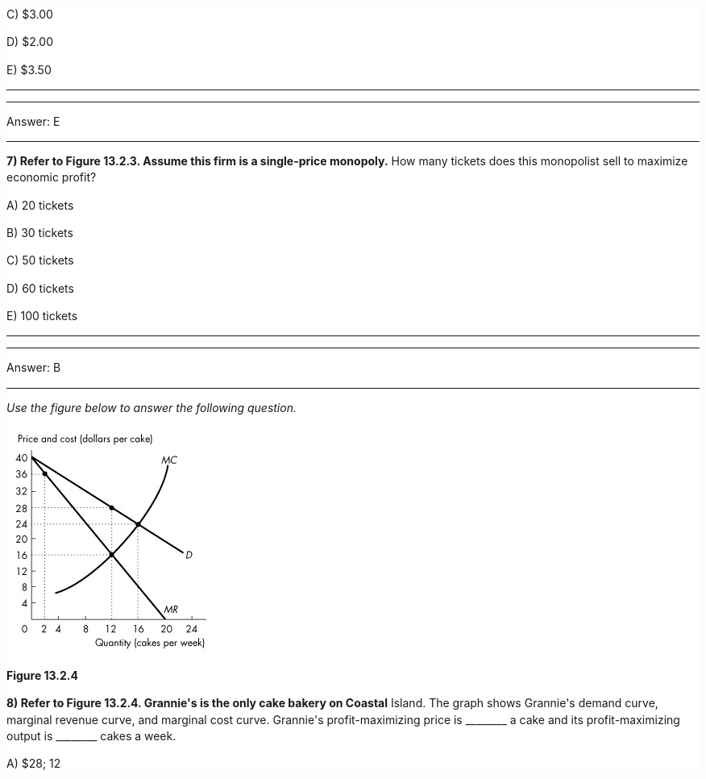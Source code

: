 C\) \$3.00

D\) \$2.00

E\) \$3.50

---
---
Answer: E

---
**7\) Refer to Figure 13.2.3. Assume this firm is a single-price monopoly.**
How many tickets does this monopolist sell to maximize economic profit?

A\) 20 tickets

B\) 30 tickets

C\) 50 tickets

D\) 60 tickets

E\) 100 tickets

---
---
Answer: B

---
*Use the figure below to answer the following question.*

![](./media/image5.jpeg)

**Figure 13.2.4**

**8\) Refer to Figure 13.2.4. Grannie\'s is the only cake bakery on Coastal**
Island. The graph shows Grannie\'s demand curve, marginal revenue curve,
and marginal cost curve. Grannie\'s profit-maximizing price is
\_\_\_\_\_\_\_\_ a cake and its profit-maximizing output is
\_\_\_\_\_\_\_\_ cakes a week.

A\) \$28; 12
